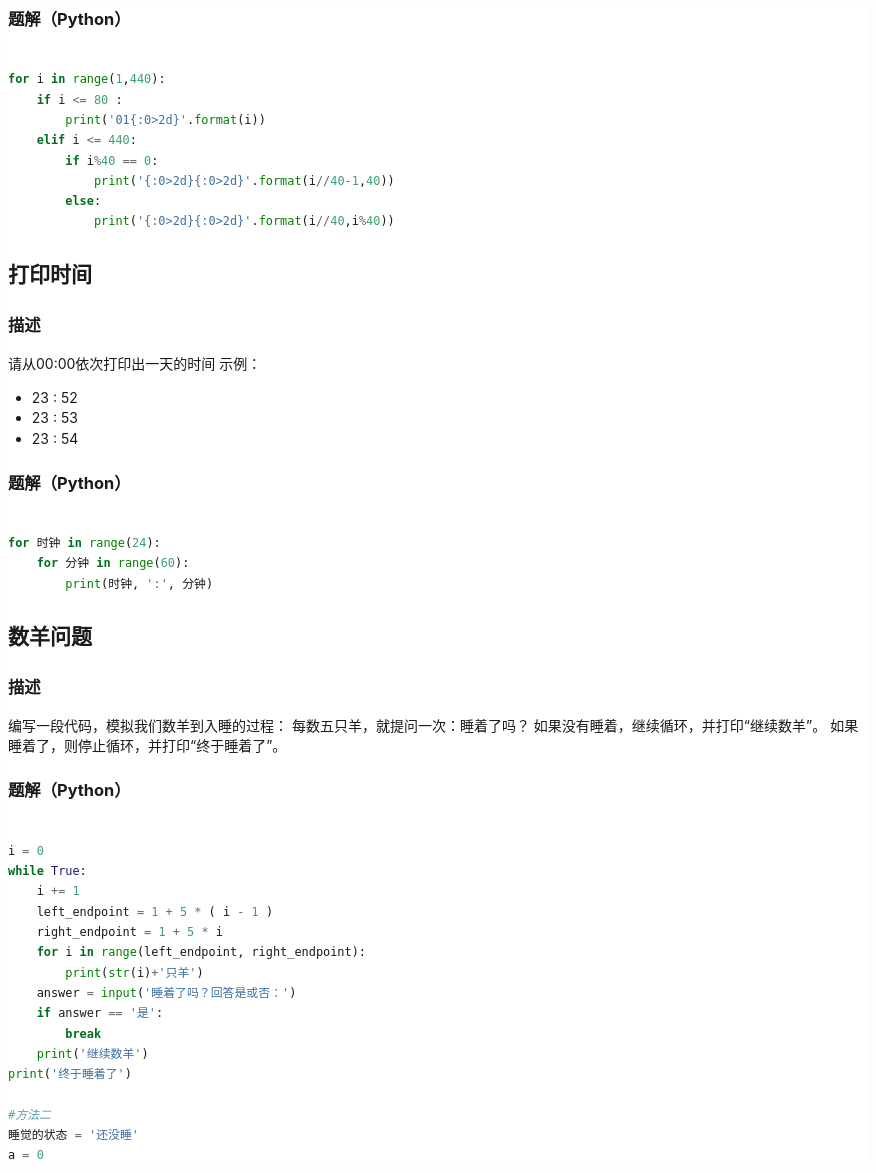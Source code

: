 ### 题解（Python）

```python  showLineNumbers

for i in range(1,440):
    if i <= 80 :
        print('01{:0>2d}'.format(i))
    elif i <= 440:
        if i%40 == 0:
            print('{:0>2d}{:0>2d}'.format(i//40-1,40))
        else:
            print('{:0>2d}{:0>2d}'.format(i//40,i%40))
```

## 打印时间

### 描述

请从00:00依次打印出一天的时间
示例：

- 23 : 52
- 23 : 53
- 23 : 54

### 题解（Python）

```python  showLineNumbers

for 时钟 in range(24):
    for 分钟 in range(60):
        print(时钟, ':', 分钟)

```

## 数羊问题

### 描述

编写一段代码，模拟我们数羊到入睡的过程：
每数五只羊，就提问一次：睡着了吗？
如果没有睡着，继续循环，并打印“继续数羊”。
如果睡着了，则停止循环，并打印“终于睡着了”。

### 题解（Python）

```python  showLineNumbers

i = 0
while True:
    i += 1
    left_endpoint = 1 + 5 * ( i - 1 )
    right_endpoint = 1 + 5 * i
    for i in range(left_endpoint, right_endpoint):
        print(str(i)+'只羊')
    answer = input('睡着了吗？回答是或否：')
    if answer == '是':
        break
    print('继续数羊')
print('终于睡着了')

#方法二
睡觉的状态 = '还没睡'
a = 0
```